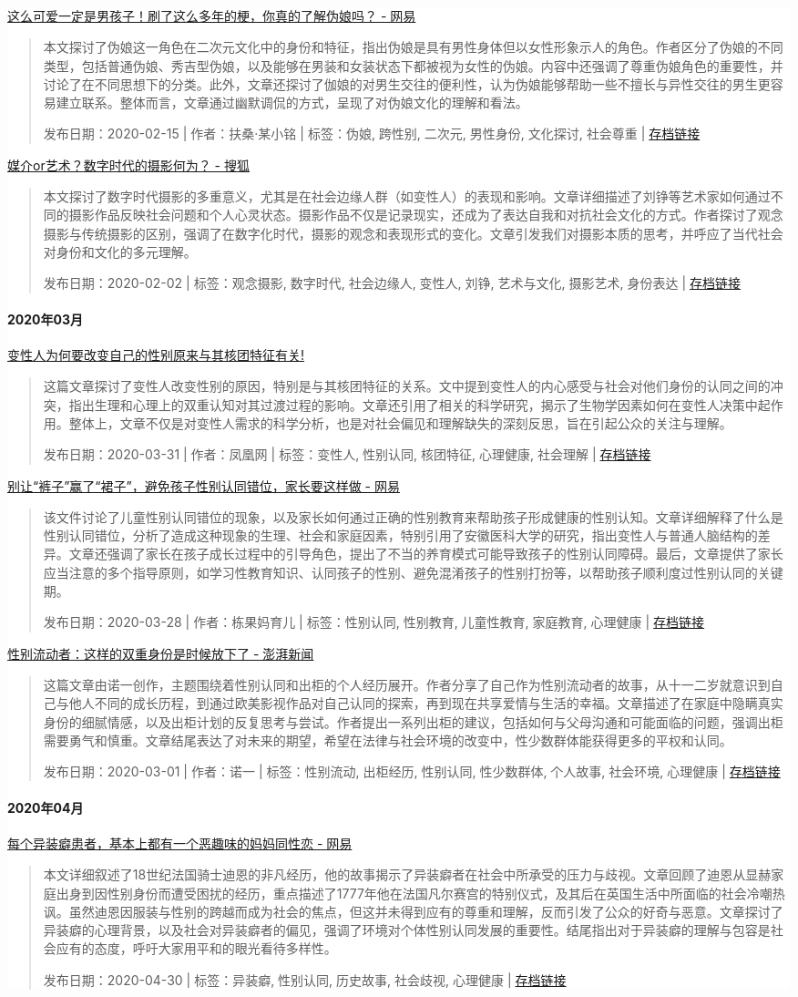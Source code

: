 [这么可爱一定是男孩子！刷了这么多年的梗，你真的了解伪娘吗？ - 网易](https://www.163.com/dy/article/F5EG4L5805451QZ5.html)
>
> 本文探讨了伪娘这一角色在二次元文化中的身份和特征，指出伪娘是具有男性身体但以女性形象示人的角色。作者区分了伪娘的不同类型，包括普通伪娘、秀吉型伪娘，以及能够在男装和女装状态下都被视为女性的伪娘。内容中还强调了尊重伪娘角色的重要性，并讨论了在不同思想下的分类。此外，文章还探讨了伽娘的对男生交往的便利性，认为伪娘能够帮助一些不擅长与异性交往的男生更容易建立联系。整体而言，文章通过幽默调侃的方式，呈现了对伪娘文化的理解和看法。
> 
> 发布日期：2020-02-15 | 作者：扶桑·某小铭 | 标签：伪娘, 跨性别, 二次元, 男性身份, 文化探讨, 社会尊重 | [存档链接](https://news.transchinese.org/网易新闻/www_这么可爱一定是男孩子！刷了这么多年的梗，你真的了解伪娘吗？_-_网易)

[媒介or艺术？数字时代的摄影何为？ - 搜狐](https://www.sohu.com/a/370121696_149159)
>
> 本文探讨了数字时代摄影的多重意义，尤其是在社会边缘人群（如变性人）的表现和影响。文章详细描述了刘铮等艺术家如何通过不同的摄影作品反映社会问题和个人心灵状态。摄影作品不仅是记录现实，还成为了表达自我和对抗社会文化的方式。作者探讨了观念摄影与传统摄影的区别，强调了在数字化时代，摄影的观念和表现形式的变化。文章引发我们对摄影本质的思考，并呼应了当代社会对身份和文化的多元理解。
> 
> 发布日期：2020-02-02 | 标签：观念摄影, 数字时代, 社会边缘人, 变性人, 刘铮, 艺术与文化, 摄影艺术, 身份表达 | [存档链接](https://news.transchinese.org/搜狐新闻/www_媒介or艺术？数字时代的摄影何为？_-_搜狐)



#### 2020年03月

[变性人为何要改变自己的性别原来与其核团特征有关!](https://news.ifeng.com/c/7vHu1no1Gpk)
>
> 这篇文章探讨了变性人改变性别的原因，特别是与其核团特征的关系。文中提到变性人的内心感受与社会对他们身份的认同之间的冲突，指出生理和心理上的双重认知对其过渡过程的影响。文章还引用了相关的科学研究，揭示了生物学因素如何在变性人决策中起作用。整体上，文章不仅是对变性人需求的科学分析，也是对社会偏见和理解缺失的深刻反思，旨在引起公众的关注与理解。
> 
> 发布日期：2020-03-31 | 作者：凤凰网 | 标签：变性人, 性别认同, 核团特征, 心理健康, 社会理解 | [存档链接](https://news.transchinese.org/凤凰网/news_变性人为何要改变自己的性别原来与其核团特征有关!)

[别让“裤子”赢了“裙子”，避免孩子性别认同错位，家长要这样做 - 网易](https://www.163.com/dy/article/F8Q4MPLR0517MPNQ.html)
>
> 该文件讨论了儿童性别认同错位的现象，以及家长如何通过正确的性别教育来帮助孩子形成健康的性别认知。文章详细解释了什么是性别认同错位，分析了造成这种现象的生理、社会和家庭因素，特别引用了安徽医科大学的研究，指出变性人与普通人脑结构的差异。文章还强调了家长在孩子成长过程中的引导角色，提出了不当的养育模式可能导致孩子的性别认同障碍。最后，文章提供了家长应当注意的多个指导原则，如学习性教育知识、认同孩子的性别、避免混淆孩子的性别打扮等，以帮助孩子顺利度过性别认同的关键期。
> 
> 发布日期：2020-03-28 | 作者：栋果妈育儿 | 标签：性别认同, 性别教育, 儿童性教育, 家庭教育, 心理健康 | [存档链接](https://news.transchinese.org/网易新闻/www_别让“裤子”赢了“裙子”，避免孩子性别认同错位，家长要这样做_-_网易)

[性别流动者：这样的双重身份是时候放下了 - 澎湃新闻](https://m.thepaper.cn/newsDetail_forward_7441148)
>
> 这篇文章由诺一创作，主题围绕着性别认同和出柜的个人经历展开。作者分享了自己作为性别流动者的故事，从十一二岁就意识到自己与他人不同的成长历程，到通过欧美影视作品对自己认同的探索，再到现在共享爱情与生活的幸福。文章描述了在家庭中隐瞒真实身份的细腻情感，以及出柜计划的反复思考与尝试。作者提出一系列出柜的建议，包括如何与父母沟通和可能面临的问题，强调出柜需要勇气和慎重。文章结尾表达了对未来的期望，希望在法律与社会环境的改变中，性少数群体能获得更多的平权和认同。
> 
> 发布日期：2020-03-01 | 作者：诺一 | 标签：性别流动, 出柜经历, 性别认同, 性少数群体, 个人故事, 社会环境, 心理健康 | [存档链接](https://news.transchinese.org/澎湃新闻/m_性别流动者：这样的双重身份是时候放下了_-_澎湃新闻)



#### 2020年04月

[每个异装癖患者，基本上都有一个恶趣味的妈妈同性恋 - 网易](https://www.163.com/dy/article/FBFUF02G053777O9.html)
>
> 本文详细叙述了18世纪法国骑士迪恩的非凡经历，他的故事揭示了异装癖者在社会中所承受的压力与歧视。文章回顾了迪恩从显赫家庭出身到因性别身份而遭受困扰的经历，重点描述了1777年他在法国凡尔赛宫的特别仪式，及其后在英国生活中所面临的社会冷嘲热讽。虽然迪恩因服装与性别的跨越而成为社会的焦点，但这并未得到应有的尊重和理解，反而引发了公众的好奇与恶意。文章探讨了异装癖的心理背景，以及社会对异装癖者的偏见，强调了环境对个体性别认同发展的重要性。结尾指出对于异装癖的理解与包容是社会应有的态度，呼吁大家用平和的眼光看待多样性。
> 
> 发布日期：2020-04-30 | 标签：异装癖, 性别认同, 历史故事, 社会歧视, 心理健康 | [存档链接](https://news.transchinese.org/网易新闻/www_每个异装癖患者，基本上都有一个恶趣味的妈妈同性恋_-_网易)
